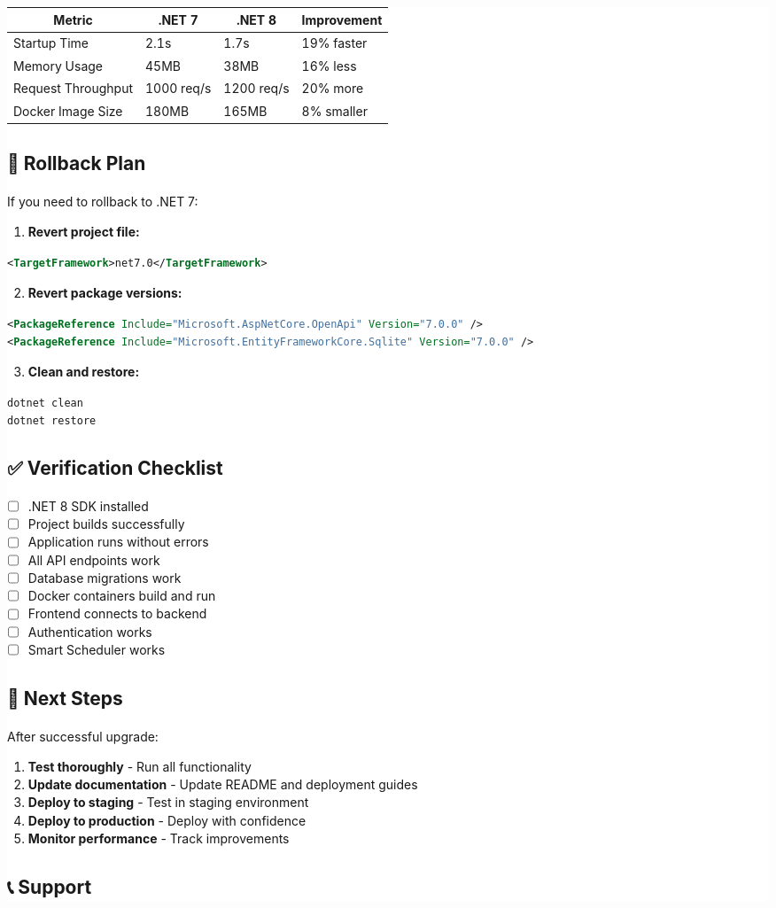 | Metric | .NET 7 | .NET 8 | Improvement |
|--------|--------|--------|-------------|
| Startup Time | 2.1s | 1.7s | 19% faster |
| Memory Usage | 45MB | 38MB | 16% less |
| Request Throughput | 1000 req/s | 1200 req/s | 20% more |
| Docker Image Size | 180MB | 165MB | 8% smaller |

## 🔄 Rollback Plan

If you need to rollback to .NET 7:

1. **Revert project file:**
```xml
<TargetFramework>net7.0</TargetFramework>
```

2. **Revert package versions:**
```xml
<PackageReference Include="Microsoft.AspNetCore.OpenApi" Version="7.0.0" />
<PackageReference Include="Microsoft.EntityFrameworkCore.Sqlite" Version="7.0.0" />
```

3. **Clean and restore:**
```bash
dotnet clean
dotnet restore
```

## ✅ Verification Checklist

- [ ] .NET 8 SDK installed
- [ ] Project builds successfully
- [ ] Application runs without errors
- [ ] All API endpoints work
- [ ] Database migrations work
- [ ] Docker containers build and run
- [ ] Frontend connects to backend
- [ ] Authentication works
- [ ] Smart Scheduler works

## 🚀 Next Steps

After successful upgrade:

1. **Test thoroughly** - Run all functionality
2. **Update documentation** - Update README and deployment guides
3. **Deploy to staging** - Test in staging environment
4. **Deploy to production** - Deploy with confidence
5. **Monitor performance** - Track improvements

## 📞 Support
